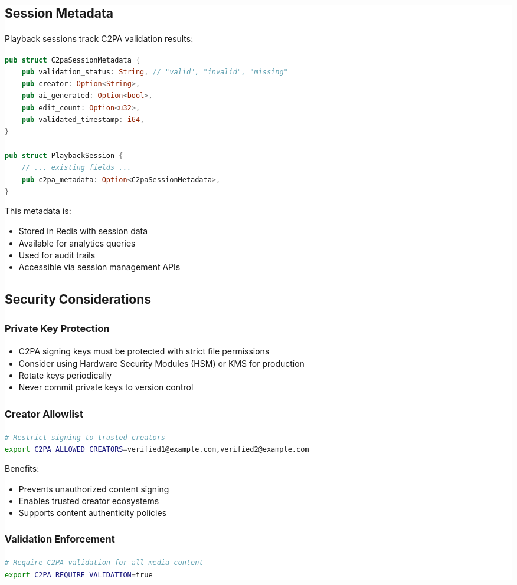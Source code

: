 ## Session Metadata

Playback sessions track C2PA validation results:

```rust
pub struct C2paSessionMetadata {
    pub validation_status: String, // "valid", "invalid", "missing"
    pub creator: Option<String>,
    pub ai_generated: Option<bool>,
    pub edit_count: Option<u32>,
    pub validated_timestamp: i64,
}

pub struct PlaybackSession {
    // ... existing fields ...
    pub c2pa_metadata: Option<C2paSessionMetadata>,
}
```

This metadata is:
- Stored in Redis with session data
- Available for analytics queries
- Used for audit trails
- Accessible via session management APIs

## Security Considerations

### Private Key Protection

- C2PA signing keys must be protected with strict file permissions
- Consider using Hardware Security Modules (HSM) or KMS for production
- Rotate keys periodically
- Never commit private keys to version control

### Creator Allowlist

```bash
# Restrict signing to trusted creators
export C2PA_ALLOWED_CREATORS=verified1@example.com,verified2@example.com
```

Benefits:
- Prevents unauthorized content signing
- Enables trusted creator ecosystems
- Supports content authenticity policies

### Validation Enforcement

```bash
# Require C2PA validation for all media content
export C2PA_REQUIRE_VALIDATION=true
```
